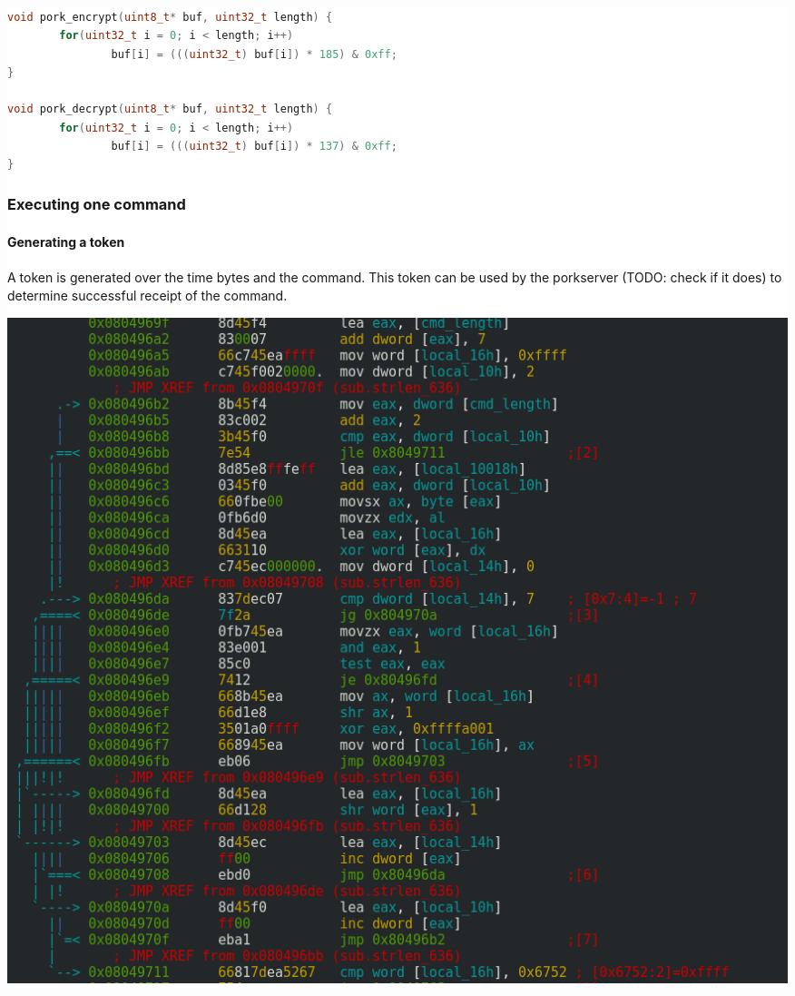 ```c
void pork_encrypt(uint8_t* buf, uint32_t length) {
        for(uint32_t i = 0; i < length; i++)
                buf[i] = (((uint32_t) buf[i]) * 185) & 0xff;
}

void pork_decrypt(uint8_t* buf, uint32_t length) {
        for(uint32_t i = 0; i < length; i++)
                buf[i] = (((uint32_t) buf[i]) * 137) & 0xff;
}
```

### Executing one command

#### Generating a token

A token is generated over the time bytes and the command. This token can be used by the porkserver (TODO: check if it does) to determine successful receipt of the command.

![Assembly code of the token generation](../assets/images/pork_token_generation_assembly.png)
